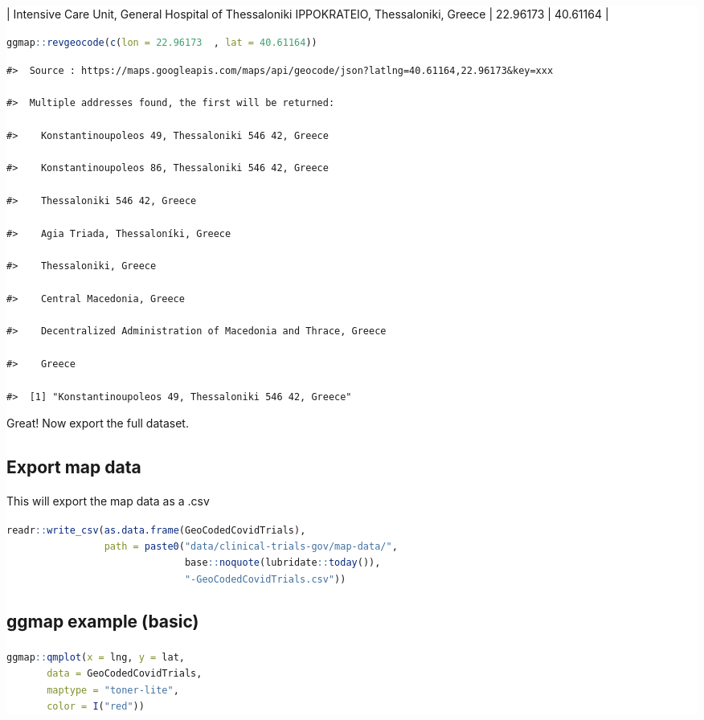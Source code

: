 | Intensive Care Unit, General Hospital of Thessaloniki IPPOKRATEIO, Thessaloniki, Greece | 22.96173 | 40.61164 |

</div>

``` r
ggmap::revgeocode(c(lon = 22.96173  , lat = 40.61164))
```

    #>  Source : https://maps.googleapis.com/maps/api/geocode/json?latlng=40.61164,22.96173&key=xxx

    #>  Multiple addresses found, the first will be returned:

    #>    Konstantinoupoleos 49, Thessaloniki 546 42, Greece

    #>    Konstantinoupoleos 86, Thessaloniki 546 42, Greece

    #>    Thessaloniki 546 42, Greece

    #>    Agia Triada, Thessaloníki, Greece

    #>    Thessaloniki, Greece

    #>    Central Macedonia, Greece

    #>    Decentralized Administration of Macedonia and Thrace, Greece

    #>    Greece

    #>  [1] "Konstantinoupoleos 49, Thessaloniki 546 42, Greece"

Great\! Now export the full dataset.

## Export map data

This will export the map data as a .csv

``` r
readr::write_csv(as.data.frame(GeoCodedCovidTrials), 
                 path = paste0("data/clinical-trials-gov/map-data/", 
                               base::noquote(lubridate::today()),
                               "-GeoCodedCovidTrials.csv"))
```

## ggmap example (basic)

``` r
ggmap::qmplot(x = lng, y = lat,
       data = GeoCodedCovidTrials,
       maptype = "toner-lite",
       color = I("red"))
```
